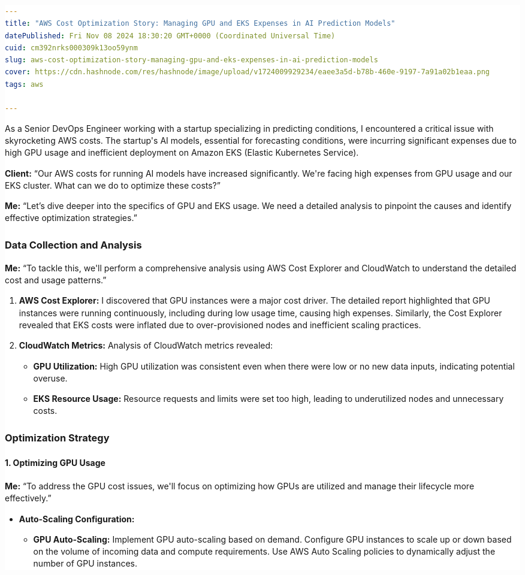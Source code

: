```yaml
---
title: "AWS Cost Optimization Story: Managing GPU and EKS Expenses in AI Prediction Models"
datePublished: Fri Nov 08 2024 18:30:20 GMT+0000 (Coordinated Universal Time)
cuid: cm392nrks000309k13oo59ynm
slug: aws-cost-optimization-story-managing-gpu-and-eks-expenses-in-ai-prediction-models
cover: https://cdn.hashnode.com/res/hashnode/image/upload/v1724009929234/eaee3a5d-b78b-460e-9197-7a91a02b1eaa.png
tags: aws

---
```


As a Senior DevOps Engineer working with a startup specializing in predicting conditions, I encountered a critical issue with skyrocketing AWS costs. The startup's AI models, essential for forecasting conditions, were incurring significant expenses due to high GPU usage and inefficient deployment on Amazon EKS (Elastic Kubernetes Service).

**Client:** “Our AWS costs for running AI models have increased significantly. We're facing high expenses from GPU usage and our EKS cluster. What can we do to optimize these costs?”

**Me:** “Let’s dive deeper into the specifics of GPU and EKS usage. We need a detailed analysis to pinpoint the causes and identify effective optimization strategies.”

### Data Collection and Analysis

**Me:** “To tackle this, we'll perform a comprehensive analysis using AWS Cost Explorer and CloudWatch to understand the detailed cost and usage patterns.”

1. **AWS Cost Explorer:** I discovered that GPU instances were a major cost driver. The detailed report highlighted that GPU instances were running continuously, including during low usage time, causing high expenses. Similarly, the Cost Explorer revealed that EKS costs were inflated due to over-provisioned nodes and inefficient scaling practices.
    
2. **CloudWatch Metrics:** Analysis of CloudWatch metrics revealed:
    
    * **GPU Utilization:** High GPU utilization was consistent even when there were low or no new data inputs, indicating potential overuse.
        
    * **EKS Resource Usage:** Resource requests and limits were set too high, leading to underutilized nodes and unnecessary costs.
        

### Optimization Strategy

#### **1\. Optimizing GPU Usage**

**Me:** “To address the GPU cost issues, we'll focus on optimizing how GPUs are utilized and manage their lifecycle more effectively.”

* **Auto-Scaling Configuration:**
    
    * **GPU Auto-Scaling:** Implement GPU auto-scaling based on demand. Configure GPU instances to scale up or down based on the volume of incoming data and compute requirements. Use AWS Auto Scaling policies to dynamically adjust the number of GPU instances.
        